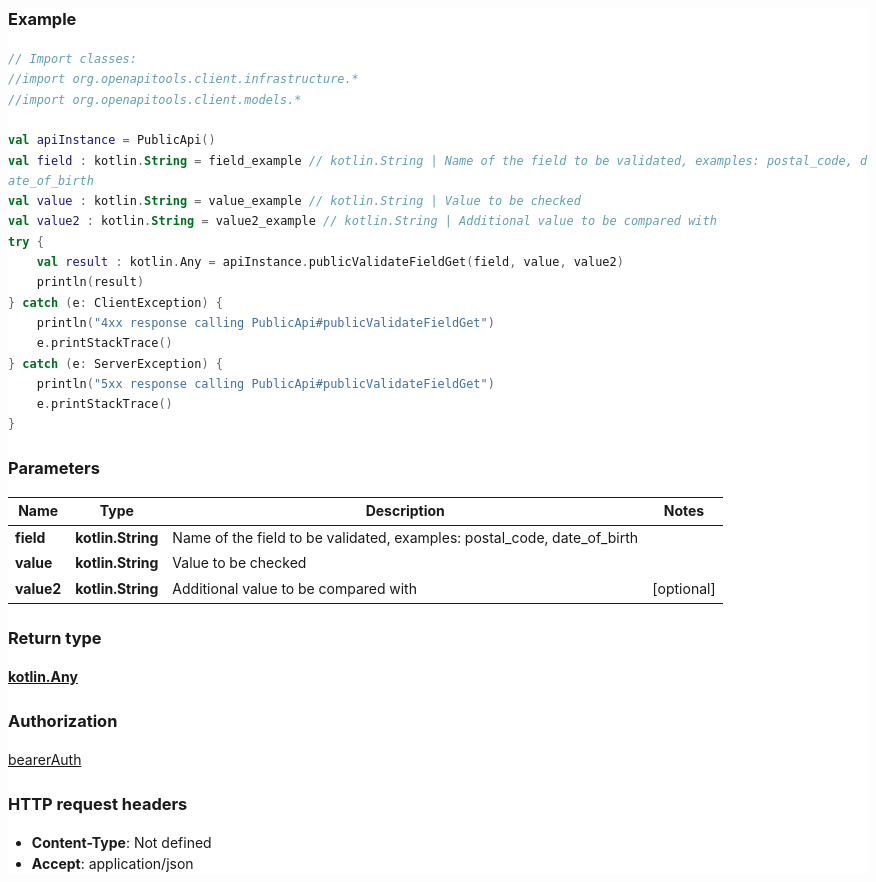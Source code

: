 ### Example
```kotlin
// Import classes:
//import org.openapitools.client.infrastructure.*
//import org.openapitools.client.models.*

val apiInstance = PublicApi()
val field : kotlin.String = field_example // kotlin.String | Name of the field to be validated, examples: postal_code, date_of_birth
val value : kotlin.String = value_example // kotlin.String | Value to be checked
val value2 : kotlin.String = value2_example // kotlin.String | Additional value to be compared with
try {
    val result : kotlin.Any = apiInstance.publicValidateFieldGet(field, value, value2)
    println(result)
} catch (e: ClientException) {
    println("4xx response calling PublicApi#publicValidateFieldGet")
    e.printStackTrace()
} catch (e: ServerException) {
    println("5xx response calling PublicApi#publicValidateFieldGet")
    e.printStackTrace()
}
```

### Parameters

Name | Type | Description  | Notes
------------- | ------------- | ------------- | -------------
 **field** | **kotlin.String**| Name of the field to be validated, examples: postal_code, date_of_birth |
 **value** | **kotlin.String**| Value to be checked |
 **value2** | **kotlin.String**| Additional value to be compared with | [optional]

### Return type

[**kotlin.Any**](kotlin.Any.md)

### Authorization

[bearerAuth](../README.md#bearerAuth)

### HTTP request headers

 - **Content-Type**: Not defined
 - **Accept**: application/json


